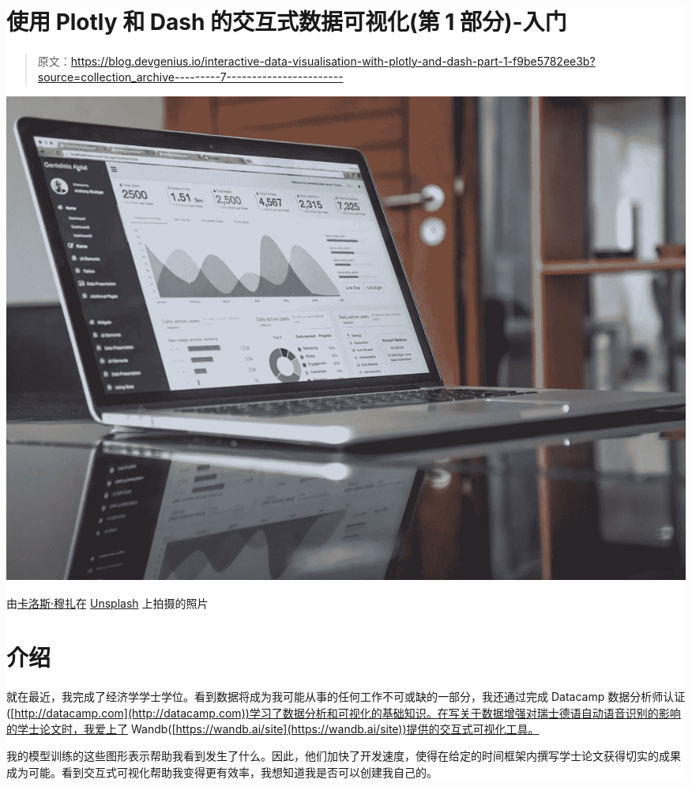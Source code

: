 # 使用 Plotly 和 Dash 的交互式数据可视化(第 1 部分)-入门

> 原文：<https://blog.devgenius.io/interactive-data-visualisation-with-plotly-and-dash-part-1-f9be5782ee3b?source=collection_archive---------7----------------------->

![](img/af8061cb3858b459b454cd542cd72c3a.png)

由[卡洛斯·穆扎](https://unsplash.com/@kmuza?utm_source=unsplash&utm_medium=referral&utm_content=creditCopyText)在 [Unsplash](https://unsplash.com/s/photos/data-visualization?utm_source=unsplash&utm_medium=referral&utm_content=creditCopyText) 上拍摄的照片

# 介绍

就在最近，我完成了经济学学士学位。看到数据将成为我可能从事的任何工作不可或缺的一部分，我还通过完成 Datacamp 数据分析师认证([http://datacamp.com](http://datacamp.com))学习了数据分析和可视化的基础知识。在写关于数据增强对瑞士德语自动语音识别的影响的学士论文时，我爱上了 Wandb([https://wandb.ai/site](https://wandb.ai/site))提供的交互式可视化工具。

我的模型训练的这些图形表示帮助我看到发生了什么。因此，他们加快了开发速度，使得在给定的时间框架内撰写学士论文获得切实的成果成为可能。看到交互式可视化帮助我变得更有效率，我想知道我是否可以创建我自己的。
